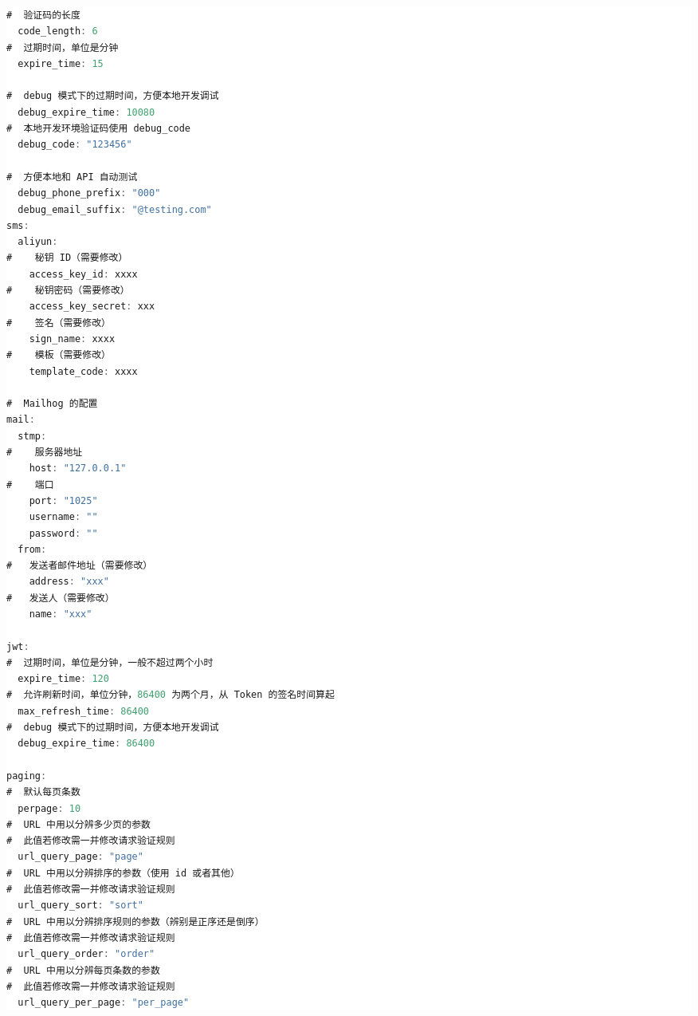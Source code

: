 ```go
#  验证码的长度
  code_length: 6
#  过期时间，单位是分钟
  expire_time: 15

#  debug 模式下的过期时间，方便本地开发调试
  debug_expire_time: 10080
#  本地开发环境验证码使用 debug_code
  debug_code: "123456"

#  方便本地和 API 自动测试
  debug_phone_prefix: "000"
  debug_email_suffix: "@testing.com"
sms:
  aliyun: 
#    秘钥 ID（需要修改）
    access_key_id: xxxx
#    秘钥密码（需要修改）
    access_key_secret: xxx
#    签名（需要修改）
    sign_name: xxxx
#    模板（需要修改）
    template_code: xxxx

#  Mailhog 的配置
mail:
  stmp:
#    服务器地址
    host: "127.0.0.1"
#    端口
    port: "1025"
    username: ""
    password: ""
  from:
#   发送者邮件地址（需要修改）
    address: "xxx"
#   发送人（需要修改）
    name: "xxx"

jwt:
#  过期时间，单位是分钟，一般不超过两个小时
  expire_time: 120
#  允许刷新时间，单位分钟，86400 为两个月，从 Token 的签名时间算起
  max_refresh_time: 86400
#  debug 模式下的过期时间，方便本地开发调试
  debug_expire_time: 86400

paging:
#  默认每页条数
  perpage: 10
#  URL 中用以分辨多少页的参数
#  此值若修改需一并修改请求验证规则
  url_query_page: "page"
#  URL 中用以分辨排序的参数（使用 id 或者其他）
#  此值若修改需一并修改请求验证规则
  url_query_sort: "sort"
#  URL 中用以分辨排序规则的参数（辨别是正序还是倒序）
#  此值若修改需一并修改请求验证规则
  url_query_order: "order"
#  URL 中用以分辨每页条数的参数
#  此值若修改需一并修改请求验证规则
  url_query_per_page: "per_page"
```